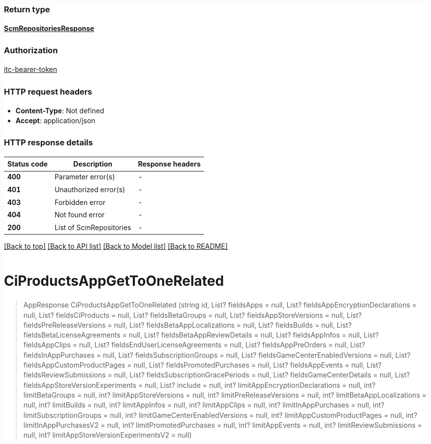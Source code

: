 ### Return type

[**ScmRepositoriesResponse**](ScmRepositoriesResponse.md)

### Authorization

[itc-bearer-token](../README.md#itc-bearer-token)

### HTTP request headers

 - **Content-Type**: Not defined
 - **Accept**: application/json


### HTTP response details
| Status code | Description | Response headers |
|-------------|-------------|------------------|
| **400** | Parameter error(s) |  -  |
| **401** | Unauthorized error(s) |  -  |
| **403** | Forbidden error |  -  |
| **404** | Not found error |  -  |
| **200** | List of ScmRepositories |  -  |

[[Back to top]](#) [[Back to API list]](../README.md#documentation-for-api-endpoints) [[Back to Model list]](../README.md#documentation-for-models) [[Back to README]](../README.md)

<a id="ciproductsappgettoonerelated"></a>
# **CiProductsAppGetToOneRelated**
> AppResponse CiProductsAppGetToOneRelated (string id, List<string>? fieldsApps = null, List<string>? fieldsAppEncryptionDeclarations = null, List<string>? fieldsCiProducts = null, List<string>? fieldsBetaGroups = null, List<string>? fieldsAppStoreVersions = null, List<string>? fieldsPreReleaseVersions = null, List<string>? fieldsBetaAppLocalizations = null, List<string>? fieldsBuilds = null, List<string>? fieldsBetaLicenseAgreements = null, List<string>? fieldsBetaAppReviewDetails = null, List<string>? fieldsAppInfos = null, List<string>? fieldsAppClips = null, List<string>? fieldsEndUserLicenseAgreements = null, List<string>? fieldsAppPreOrders = null, List<string>? fieldsInAppPurchases = null, List<string>? fieldsSubscriptionGroups = null, List<string>? fieldsGameCenterEnabledVersions = null, List<string>? fieldsAppCustomProductPages = null, List<string>? fieldsPromotedPurchases = null, List<string>? fieldsAppEvents = null, List<string>? fieldsReviewSubmissions = null, List<string>? fieldsSubscriptionGracePeriods = null, List<string>? fieldsGameCenterDetails = null, List<string>? fieldsAppStoreVersionExperiments = null, List<string>? include = null, int? limitAppEncryptionDeclarations = null, int? limitBetaGroups = null, int? limitAppStoreVersions = null, int? limitPreReleaseVersions = null, int? limitBetaAppLocalizations = null, int? limitBuilds = null, int? limitAppInfos = null, int? limitAppClips = null, int? limitInAppPurchases = null, int? limitSubscriptionGroups = null, int? limitGameCenterEnabledVersions = null, int? limitAppCustomProductPages = null, int? limitInAppPurchasesV2 = null, int? limitPromotedPurchases = null, int? limitAppEvents = null, int? limitReviewSubmissions = null, int? limitAppStoreVersionExperimentsV2 = null)

